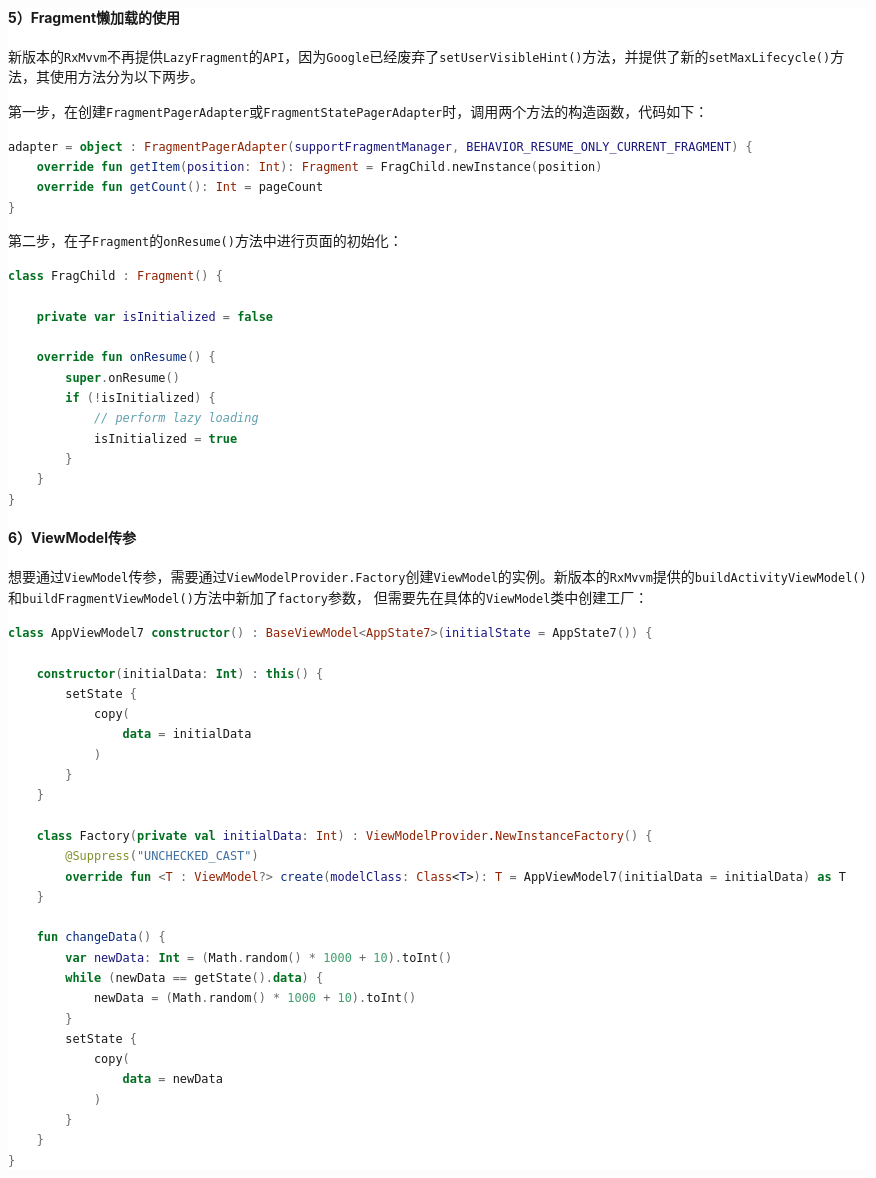 
#### 5）Fragment懒加载的使用
新版本的`RxMvvm`不再提供`LazyFragment`的`API`，因为`Google`已经废弃了`setUserVisibleHint()`方法，并提供了新的`setMaxLifecycle()`方法，其使用方法分为以下两步。

第一步，在创建`FragmentPagerAdapter`或`FragmentStatePagerAdapter`时，调用两个方法的构造函数，代码如下：
```kotlin
adapter = object : FragmentPagerAdapter(supportFragmentManager, BEHAVIOR_RESUME_ONLY_CURRENT_FRAGMENT) {
    override fun getItem(position: Int): Fragment = FragChild.newInstance(position)
    override fun getCount(): Int = pageCount
}
```

第二步，在子`Fragment`的`onResume()`方法中进行页面的初始化：
```kotlin
class FragChild : Fragment() {

    private var isInitialized = false

    override fun onResume() {
        super.onResume()
        if (!isInitialized) {
            // perform lazy loading
            isInitialized = true
        }
    }
}
```

#### 6）ViewModel传参
想要通过`ViewModel`传参，需要通过`ViewModelProvider.Factory`创建`ViewModel`的实例。新版本的`RxMvvm`提供的`buildActivityViewModel()`和`buildFragmentViewModel()`方法中新加了`factory`参数，
但需要先在具体的`ViewModel`类中创建工厂：
```kotlin
class AppViewModel7 constructor() : BaseViewModel<AppState7>(initialState = AppState7()) {

    constructor(initialData: Int) : this() {
        setState {
            copy(
                data = initialData
            )
        }
    }

    class Factory(private val initialData: Int) : ViewModelProvider.NewInstanceFactory() {
        @Suppress("UNCHECKED_CAST")
        override fun <T : ViewModel?> create(modelClass: Class<T>): T = AppViewModel7(initialData = initialData) as T
    }

    fun changeData() {
        var newData: Int = (Math.random() * 1000 + 10).toInt()
        while (newData == getState().data) {
            newData = (Math.random() * 1000 + 10).toInt()
        }
        setState {
            copy(
                data = newData
            )
        }
    }
}
```
